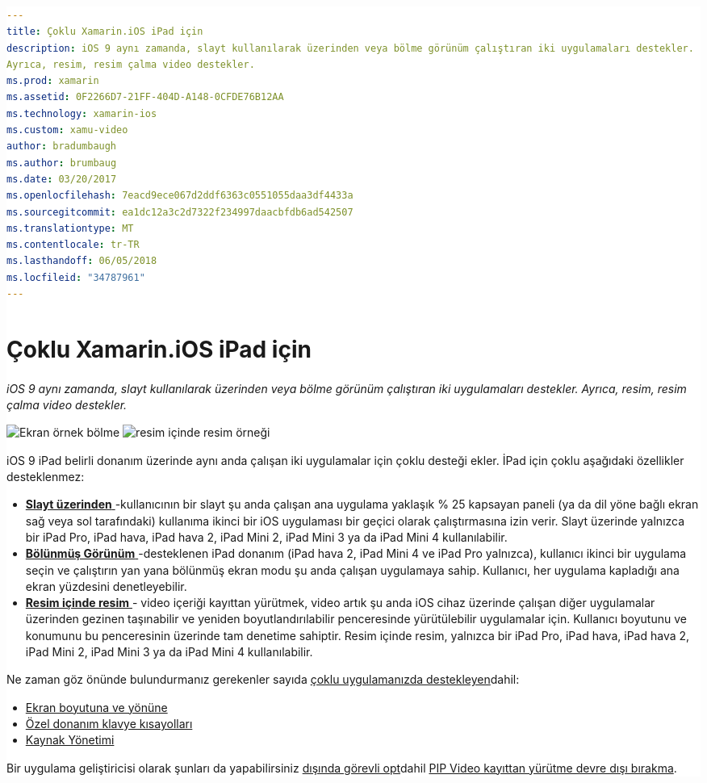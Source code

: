 ```yaml
---
title: Çoklu Xamarin.iOS iPad için
description: iOS 9 aynı zamanda, slayt kullanılarak üzerinden veya bölme görünüm çalıştıran iki uygulamaları destekler. Ayrıca, resim, resim çalma video destekler.
ms.prod: xamarin
ms.assetid: 0F2266D7-21FF-404D-A148-0CFDE76B12AA
ms.technology: xamarin-ios
ms.custom: xamu-video
author: bradumbaugh
ms.author: brumbaug
ms.date: 03/20/2017
ms.openlocfilehash: 7eacd9ece067d2ddf6363c0551055daa3df4433a
ms.sourcegitcommit: ea1dc12a3c2d7322f234997daacbfdb6ad542507
ms.translationtype: MT
ms.contentlocale: tr-TR
ms.lasthandoff: 06/05/2018
ms.locfileid: "34787961"
---
```

# <a name="multitasking-for-ipad-in-xamarinios"></a>Çoklu Xamarin.iOS iPad için

_iOS 9 aynı zamanda, slayt kullanılarak üzerinden veya bölme görünüm çalıştıran iki uygulamaları destekler. Ayrıca, resim, resim çalma video destekler._

![](multitasking-images/about02-sml.png "Ekran örnek bölme") ![](multitasking-images/about03-sml.png "resim içinde resim örneği")

iOS 9 iPad belirli donanım üzerinde aynı anda çalışan iki uygulamalar için çoklu desteği ekler. İPad için çoklu aşağıdaki özellikler desteklenmez:

- [**Slayt üzerinden** ](#Slide-Over) -kullanıcının bir slayt şu anda çalışan ana uygulama yaklaşık % 25 kapsayan paneli (ya da dil yöne bağlı ekran sağ veya sol tarafındaki) kullanıma ikinci bir iOS uygulaması bir geçici olarak çalıştırmasına izin verir. Slayt üzerinde yalnızca bir iPad Pro, iPad hava, iPad hava 2, iPad Mini 2, iPad Mini 3 ya da iPad Mini 4 kullanılabilir.
- [**Bölünmüş Görünüm** ](#Split-View) -desteklenen iPad donanım (iPad hava 2, iPad Mini 4 ve iPad Pro yalnızca), kullanıcı ikinci bir uygulama seçin ve çalıştırın yan yana bölünmüş ekran modu şu anda çalışan uygulamaya sahip. Kullanıcı, her uygulama kapladığı ana ekran yüzdesini denetleyebilir.
- [**Resim içinde resim** ](#Picture-in-Picture) - video içeriği kayıttan yürütmek, video artık şu anda iOS cihaz üzerinde çalışan diğer uygulamalar üzerinden gezinen taşınabilir ve yeniden boyutlandırılabilir penceresinde yürütülebilir uygulamalar için. Kullanıcı boyutunu ve konumunu bu penceresinin üzerinde tam denetime sahiptir. Resim içinde resim, yalnızca bir iPad Pro, iPad hava, iPad hava 2, iPad Mini 2, iPad Mini 3 ya da iPad Mini 4 kullanılabilir.

Ne zaman göz önünde bulundurmanız gerekenler sayıda [çoklu uygulamanızda destekleyen](#Supporting-Multitasking-in-your-App)dahil:

- [Ekran boyutuna ve yönüne](#Screen-Size-Considerations)
- [Özel donanım klavye kısayolları](#Custom-Hardware-Keyboard-Shortcuts)
- [Kaynak Yönetimi](#Resource-Management-Considerations)

Bir uygulama geliştiricisi olarak şunları da yapabilirsiniz [dışında görevli opt](#Opting-Out-of-Multitasking)dahil [PIP Video kayıttan yürütme devre dışı bırakma](#Disabling-PIP-Video-Playback).
